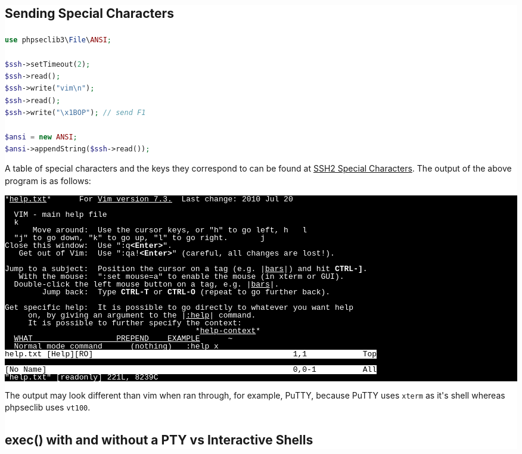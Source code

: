 ## Sending Special Characters

```php
use phpseclib3\File\ANSI;

$ssh->setTimeout(2);
$ssh->read();
$ssh->write("vim\n");
$ssh->read();
$ssh->write("\x1BOP"); // send F1

$ansi = new ANSI;
$ansi->appendString($ssh->read());
```

A table of special characters and the keys they correspond to can be found at [SSH2 Special Characters](special-chars.md). The output of the above program is as follows:

<pre style="color: white; background: black; font-family: Courier New, Courier, Lucida Sans Typewriter, Lucida Typewriter, monospace; font-size: 13px; line-height: 13px">*<u>help.txt</u>*      For <u>Vim version 7.3.</u>  Last change: 2010 Jul 20
&nbsp;
  VIM - main help file
  k
      Move around:  Use the cursor keys, or &quot;h&quot; to go left, h   l
  &quot;j&quot; to go down, &quot;k&quot; to go up, &quot;l&quot; to go right.       j
Close this window:  Use &quot;:q<b>&lt;Enter&gt;</b>&quot;.
   Get out of Vim:  Use &quot;:qa!<b>&lt;Enter&gt;</b>&quot; (careful, all changes are lost!).
&nbsp;
Jump to a subject:  Position the cursor on a tag (e.g. |<u>bars</u>|) and hit <b>CTRL-]</b>.
   With the mouse:  &quot;:set mouse=a&quot; to enable the mouse (in xterm or GUI).
  Double-click the left mouse button on a tag, e.g. |<u>bars</u>|.
        Jump back:  Type <b>CTRL-T</b> or <b>CTRL-O</b> (repeat to go further back).
&nbsp;
Get specific help:  It is possible to go directly to whatever you want help
     on, by giving an argument to the |<u>:help</u>| command.
     It is possible to further specify the context:
                                         *<u>help-context</u>*
  <u>WHAT                  PREPEND    EXAMPLE</u>      ~
  Normal mode command      (nothing)   :help x
<span style="color: black; background: white">help.txt [Help][RO]                                           1,1            Top</span>
&nbsp;
<span style="color: black; background: white">[No Name]                                                     0,0-1          All</span>
&quot;help.txt&quot; [readonly] 221L, 8239C</pre>

The output may look different than vim when ran through, for example, PuTTY, because PuTTY uses `xterm` as it's shell whereas phpseclib uses `vt100`.

## exec() with and without a PTY vs Interactive Shells
